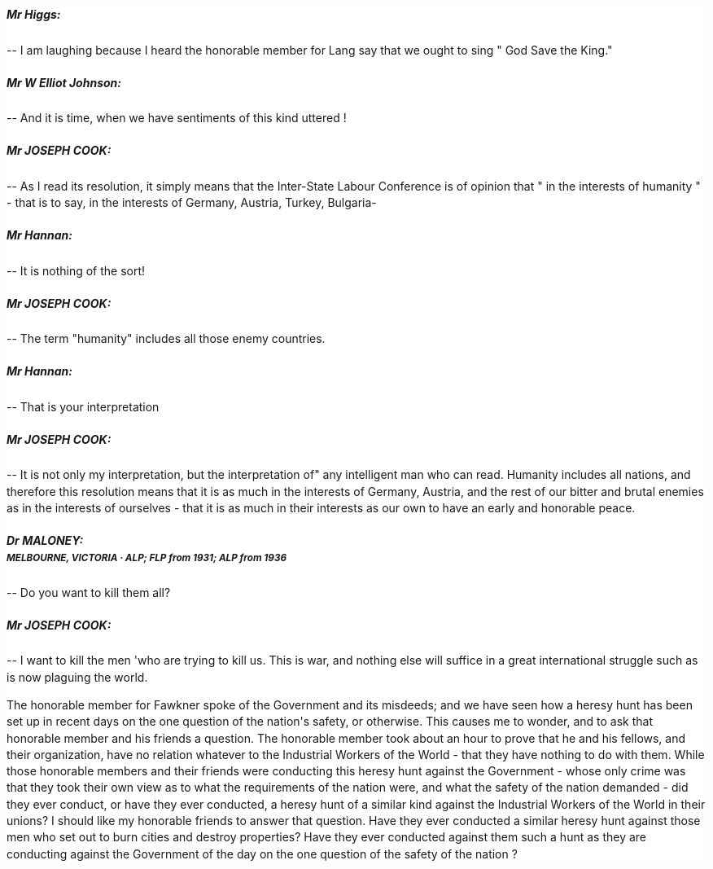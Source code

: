 ##### Mr Higgs:

-- I am laughing because I heard the honorable member for Lang say that we ought to sing " God Save the King." 

##### Mr W Elliot Johnson:

-- And it is time, when we have sentiments of this kind uttered ! 

##### Mr JOSEPH COOK:

-- As I read its resolution, it simply means that the Inter-State Labour Conference is of opinion that " in the interests of humanity " - that is to say, in the interests of Germany, Austria, Turkey, Bulgaria- 

##### Mr Hannan:

-- It is nothing of the sort! 

##### Mr JOSEPH COOK:

-- The term "humanity" includes all those enemy countries. 

##### Mr Hannan:

-- That is your interpretation 

##### Mr JOSEPH COOK:

-- It is not only my interpretation, but the interpretation of" any intelligent man who can read. Humanity includes all nations, and therefore this resolution means that it is as much in the interests of Germany, Austria, and the rest of our bitter and brutal enemies as in the interests of ourselves - that it is as much in their interests as our own to have an early and honorable peace. 

##### Dr MALONEY:<br><small class="text-muted">MELBOURNE, VICTORIA &middot; ALP; FLP from 1931; ALP from 1936</small>

-- Do you want to kill them all? 

##### Mr JOSEPH COOK:

-- I want to kill the men 'who are trying to kill us. This is war,  and nothing  else will suffice in a great international struggle such as is now plaguing the world. 

The honorable member for Fawkner spoke of the Government and its misdeeds; and we have seen how a heresy hunt has been set up in recent days on the one question of the nation's safety, or otherwise. This causes me to wonder, and to ask that honorable member and his friends a question. The honorable member took about an hour to prove that he and his fellows, and their organization, have no relation whatever to the Industrial Workers of the World - that they have nothing to do with them. While those honorable members and their friends were conducting this heresy hunt against the Government - whose only crime was that they took their own view as to what the requirements of the nation were, and what the safety of the nation demanded - did they ever conduct, or have they ever conducted, a heresy hunt of a similar kind against the Industrial Workers of the World in their unions? I should like my honorable friends to answer that question. Have they ever conducted a similar heresy hunt against those men who set out to burn cities and destroy properties? Have they ever conducted against them such a hunt as they are conducting against the Government of the day on the one question of the safety of the nation ? 
